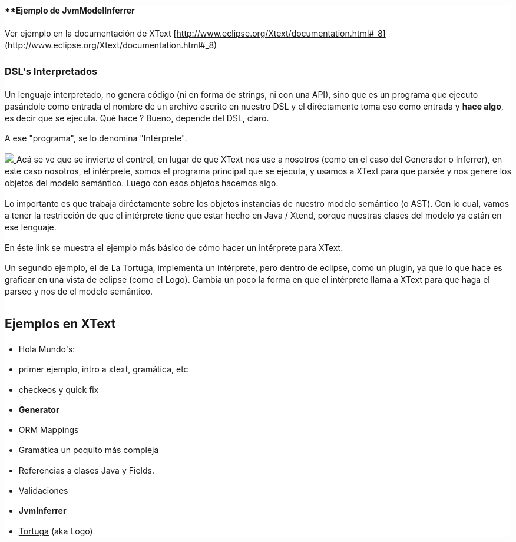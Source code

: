 #### **[]()Ejemplo de JvmModelInferrer

Ver ejemplo en la documentación de XText  [http://www.eclipse.org/Xtext/documentation.html#_8](http://www.eclipse.org/Xtext/documentation.html#_8)

### []()DSL's Interpretados

Un lenguaje interpretado, no genera código (ni en forma de strings, ni con una API), sino que es un programa que ejecuto pasándole como entrada el nombre de un archivo escrito en nuestro DSL y el diréctamente toma eso como entrada y **hace algo**, es decir que se ejecuta.
Qué hace ? Bueno, depende del DSL, claro.


A ese "programa", se lo denomina "Intérprete".



[![](https://sites.google.com/site/programacionhm/_/rsrc/1403097339407/conceptos/dsls/domainspecificlanguage/dsl---xtext/interpreter.png)
](conceptos-dsls-domainspecificlanguage-dsl---xtext-interpreter-png?attredirects=0)
Acá se ve que se invierte el control, en lugar de que XText nos use a nosotros (como en el caso del Generador o Inferrer), en este caso nosotros, el intérprete, somos el programa principal que se ejecuta, y usamos a XText para que parsée y nos genere los objetos del modelo semántico. Luego con esos objetos hacemos algo.


Lo importante es que trabaja diréctamente sobre los objetos instancias de nuestro modelo semántico (o AST).
Con lo cual,  vamos a tener la restricción de que el intérprete tiene que estar hecho en Java / Xtend, porque nuestras clases del modelo ya están en ese lenguaje.


En [éste link](conceptos-dsls-domainspecificlanguage-dsl---xtext-xtext---interprete-standalone) se muestra el ejemplo más básico de cómo hacer un intérprete para XText.


Un segundo ejemplo, el de [La Tortuga](conceptos-dsls-domainspecificlanguage-dsl---xtext-xtext---tortuga-aka-logo-interpretada), implementa un intérprete, pero dentro de eclipse, como un plugin, ya que lo que hace es graficar en una vista de eclipse (como el Logo).
Cambia un poco la forma en que el intérprete llama a XText para que haga el parseo y nos de el modelo semántico.
## []()Ejemplos en XText


* [Hola Mundo's](conceptos-dsls-domainspecificlanguage-dsl---xtext-dsl-en-xtext---saludos): 

 * primer ejemplo, intro a xtext, gramática, etc
 * checkeos y quick fix
 * **Generator**

* [ORM Mappings](conceptos-dsls-domainspecificlanguage-dsl---xtext-xtext-dsl---orm-mappings)

 * Gramática un poquito más compleja
 * Referencias a clases Java y Fields.
 * Validaciones
 * **JvmInferrer**

* [Tortuga](conceptos-dsls-domainspecificlanguage-dsl---xtext-xtext---tortuga-aka-logo-interpretada) (aka Logo)

